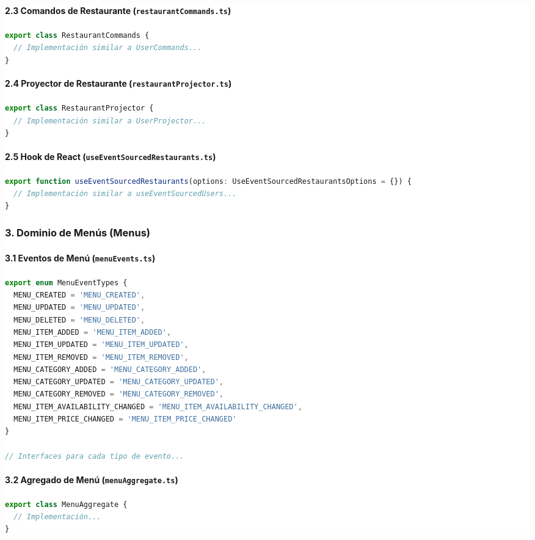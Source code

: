 #### 2.3 Comandos de Restaurante (`restaurantCommands.ts`)

```typescript
export class RestaurantCommands {
  // Implementación similar a UserCommands...
}
```

#### 2.4 Proyector de Restaurante (`restaurantProjector.ts`)

```typescript
export class RestaurantProjector {
  // Implementación similar a UserProjector...
}
```

#### 2.5 Hook de React (`useEventSourcedRestaurants.ts`)

```typescript
export function useEventSourcedRestaurants(options: UseEventSourcedRestaurantsOptions = {}) {
  // Implementación similar a useEventSourcedUsers...
}
```

### 3. Dominio de Menús (Menus)

#### 3.1 Eventos de Menú (`menuEvents.ts`)

```typescript
export enum MenuEventTypes {
  MENU_CREATED = 'MENU_CREATED',
  MENU_UPDATED = 'MENU_UPDATED',
  MENU_DELETED = 'MENU_DELETED',
  MENU_ITEM_ADDED = 'MENU_ITEM_ADDED',
  MENU_ITEM_UPDATED = 'MENU_ITEM_UPDATED',
  MENU_ITEM_REMOVED = 'MENU_ITEM_REMOVED',
  MENU_CATEGORY_ADDED = 'MENU_CATEGORY_ADDED',
  MENU_CATEGORY_UPDATED = 'MENU_CATEGORY_UPDATED',
  MENU_CATEGORY_REMOVED = 'MENU_CATEGORY_REMOVED',
  MENU_ITEM_AVAILABILITY_CHANGED = 'MENU_ITEM_AVAILABILITY_CHANGED',
  MENU_ITEM_PRICE_CHANGED = 'MENU_ITEM_PRICE_CHANGED'
}

// Interfaces para cada tipo de evento...
```

#### 3.2 Agregado de Menú (`menuAggregate.ts`)

```typescript
export class MenuAggregate {
  // Implementación...
}
```
